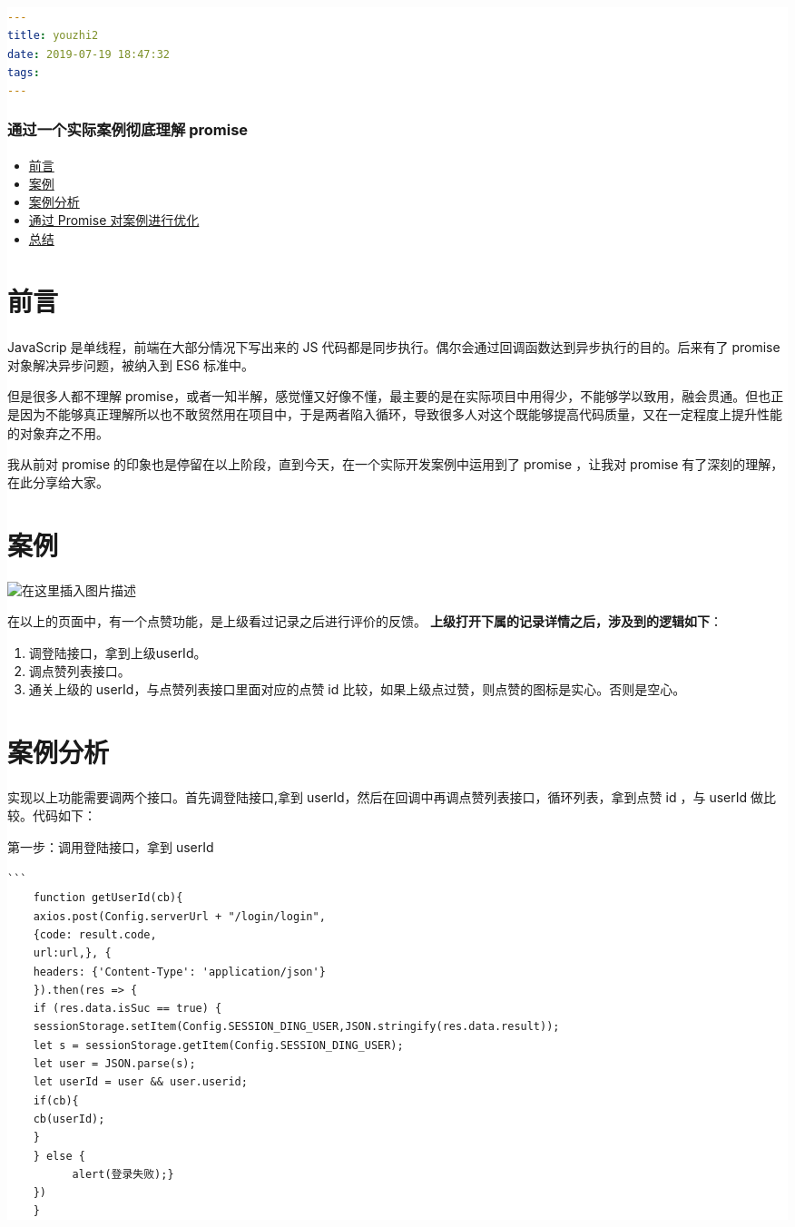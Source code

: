 ```yaml
---
title: youzhi2
date: 2019-07-19 18:47:32
tags:
---
```


### 通过一个实际案例彻底理解 promise

- [前言](#_1)
- [案例](#_9)
- [案例分析](#_16)
- [通过 Promise 对案例进行优化](#_Promise__70)
- [总结](#_157)

# 前言

JavaScrip 是单线程，前端在大部分情况下写出来的 JS 代码都是同步执行。偶尔会通过回调函数达到异步执行的目的。后来有了 promise 对象解决异步问题，被纳入到 ES6 标准中。

但是很多人都不理解 promise，或者一知半解，感觉懂又好像不懂，最主要的是在实际项目中用得少，不能够学以致用，融会贯通。但也正是因为不能够真正理解所以也不敢贸然用在项目中，于是两者陷入循环，导致很多人对这个既能够提高代码质量，又在一定程度上提升性能的对象弃之不用。

我从前对 promise 的印象也是停留在以上阶段，直到今天，在一个实际开发案例中运用到了 promise ，让我对 promise 有了深刻的理解，在此分享给大家。

# 案例

![在这里插入图片描述](https://img-blog.csdnimg.cn/20190719154134495.png?x-oss-process=image/watermark,type_ZmFuZ3poZW5naGVpdGk,shadow_10,text_aHR0cHM6Ly9ibG9nLmNzZG4ubmV0L3dlaXhpbl80NDEzNTEyMQ==,size_16,color_FFFFFF,t_70)

在以上的页面中，有一个点赞功能，是上级看过记录之后进行评价的反馈。
**上级打开下属的记录详情之后，涉及到的逻辑如下**：

1. 调登陆接口，拿到上级userId。
2. 调点赞列表接口。
3. 通关上级的 userId，与点赞列表接口里面对应的点赞  id 比较，如果上级点过赞，则点赞的图标是实心。否则是空心。

# 案例分析

实现以上功能需要调两个接口。首先调登陆接口,拿到 userId，然后在回调中再调点赞列表接口，循环列表，拿到点赞 id ，与 userId 做比较。代码如下：

第一步：调用登陆接口，拿到 userId

    ```
        function getUserId(cb){
        axios.post(Config.serverUrl + "/login/login", 
        {code: result.code,
        url:url,}, {
        headers: {'Content-Type': 'application/json'}
        }).then(res => {
        if (res.data.isSuc == true) {
        sessionStorage.setItem(Config.SESSION_DING_USER,JSON.stringify(res.data.result));
        let s = sessionStorage.getItem(Config.SESSION_DING_USER);
        let user = JSON.parse(s);
        let userId = user && user.userid;
        if(cb){
        cb(userId);
        }
        } else {
              alert(登录失败);}
        })
        }
        